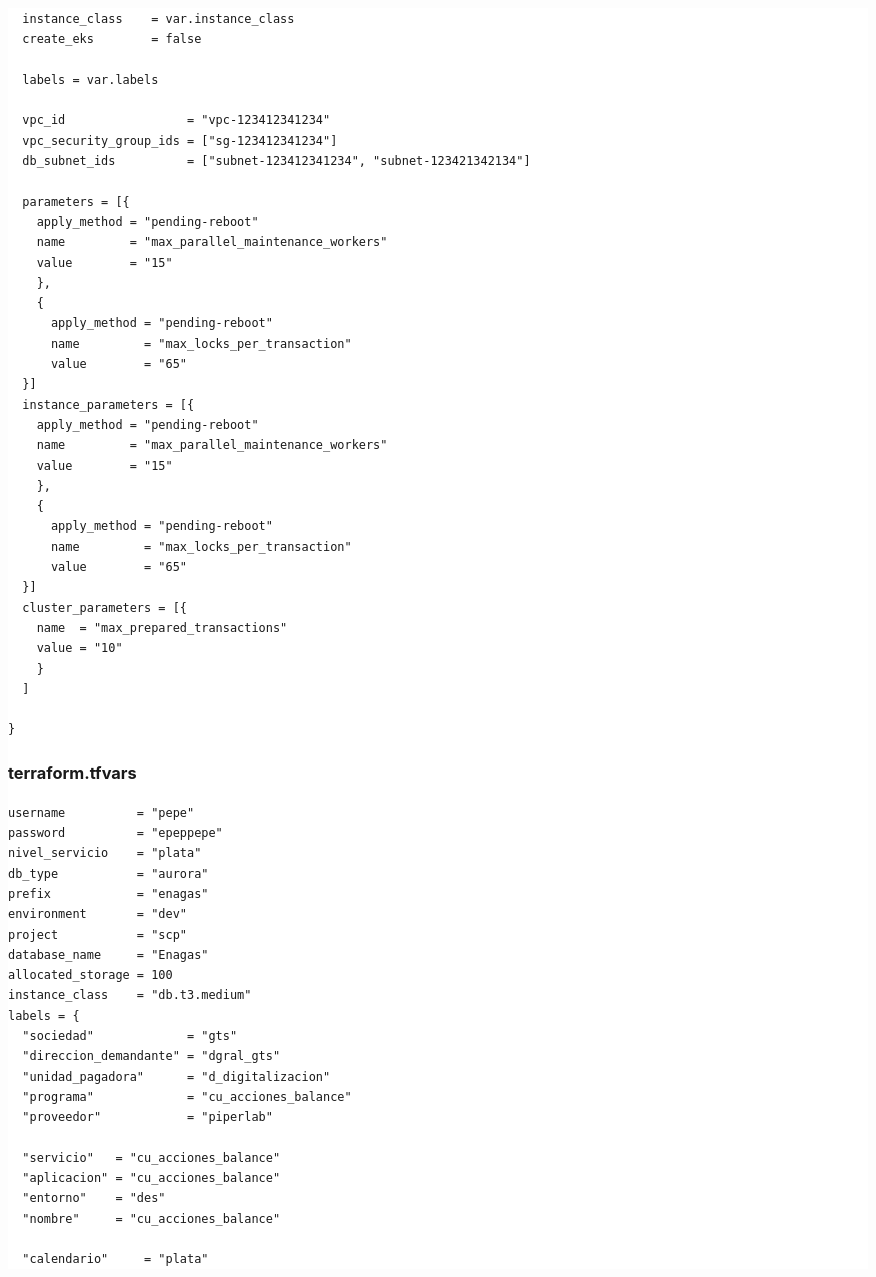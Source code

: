 ``` hcl
  instance_class    = var.instance_class
  create_eks        = false

  labels = var.labels

  vpc_id                 = "vpc-123412341234"
  vpc_security_group_ids = ["sg-123412341234"]
  db_subnet_ids          = ["subnet-123412341234", "subnet-123421342134"]

  parameters = [{
    apply_method = "pending-reboot"
    name         = "max_parallel_maintenance_workers"
    value        = "15"
    },
    {
      apply_method = "pending-reboot"
      name         = "max_locks_per_transaction"
      value        = "65"
  }]
  instance_parameters = [{
    apply_method = "pending-reboot"
    name         = "max_parallel_maintenance_workers"
    value        = "15"
    },
    {
      apply_method = "pending-reboot"
      name         = "max_locks_per_transaction"
      value        = "65"
  }]
  cluster_parameters = [{
    name  = "max_prepared_transactions"
    value = "10"
    }
  ]

}
```

### terraform.tfvars
``` hcl
username          = "pepe"
password          = "epeppepe"
nivel_servicio    = "plata"
db_type           = "aurora"
prefix            = "enagas"
environment       = "dev"
project           = "scp"
database_name     = "Enagas"
allocated_storage = 100
instance_class    = "db.t3.medium"
labels = {
  "sociedad"             = "gts"
  "direccion_demandante" = "dgral_gts"
  "unidad_pagadora"      = "d_digitalizacion"
  "programa"             = "cu_acciones_balance"
  "proveedor"            = "piperlab"

  "servicio"   = "cu_acciones_balance"
  "aplicacion" = "cu_acciones_balance"
  "entorno"    = "des"
  "nombre"     = "cu_acciones_balance"

  "calendario"     = "plata"
```